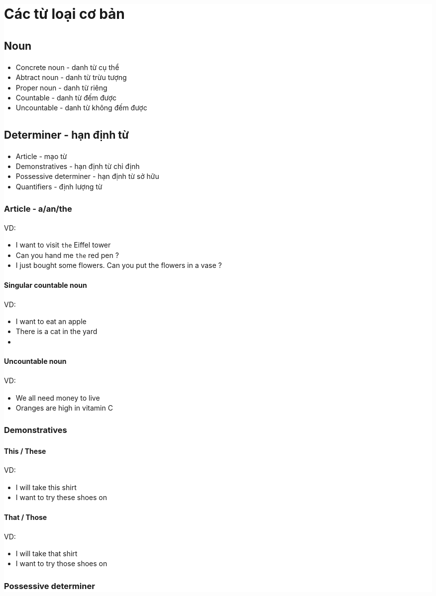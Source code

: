 # Các từ loại cơ bản

## Noun
- Concrete noun - danh từ cụ thể
- Abtract noun - danh từ trừu tượng
- Proper noun - danh từ riêng
- Countable - danh từ đếm được
- Uncountable - danh từ không đếm được

## Determiner - hạn định từ
- Article - mạo từ
- Demonstratives - hạn định từ chỉ định
- Possessive determiner - hạn định từ sở hữu
- Quantifiers - định lượng từ

### Article - a/an/the

VD:
- I want to visit `the` Eiffel tower
- Can you hand me `the` red pen ?
- I just bought some flowers. Can you put the flowers in a vase ?

#### Singular countable noun

VD:
- I want to eat an apple
- There is a cat in the yard
- 

#### Uncountable noun 

VD:
- We all need money to live
- Oranges are high in vitamin C 

### Demonstratives

#### This / These

VD:
- I will take this shirt
- I want to try these shoes on

#### That / Those

VD:
- I will take that shirt
- I want to try those shoes on

### Possessive determiner
